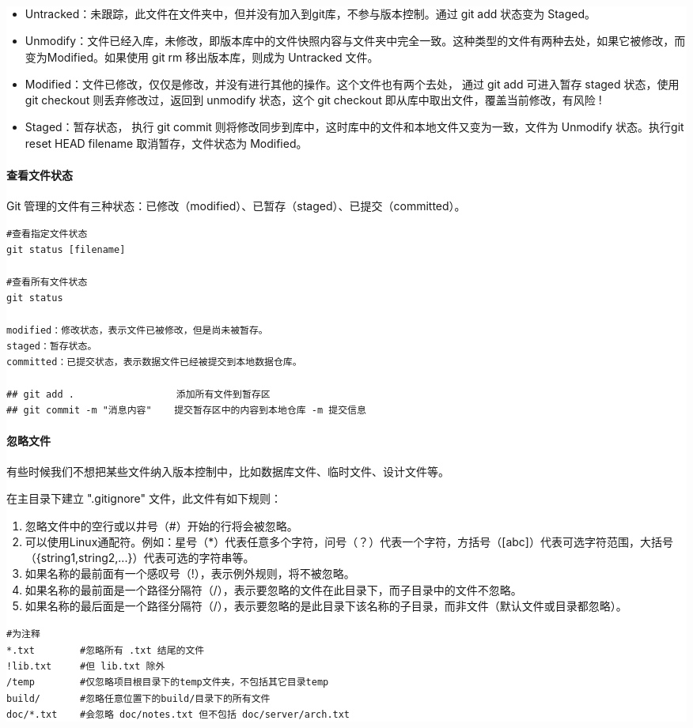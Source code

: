 - Untracked：未跟踪，此文件在文件夹中，但并没有加入到git库，不参与版本控制。通过 git add 状态变为 Staged。

- Unmodify：文件已经入库，未修改，即版本库中的文件快照内容与文件夹中完全一致。这种类型的文件有两种去处，如果它被修改，而变为Modified。如果使用 git rm 移出版本库，则成为 Untracked 文件。

- Modified：文件已修改，仅仅是修改，并没有进行其他的操作。这个文件也有两个去处， 通过 git add 可进入暂存 staged 状态，使用 git checkout 则丢弃修改过，返回到 unmodify 状态，这个 git checkout 即从库中取出文件，覆盖当前修改，有风险 !

- Staged：暂存状态， 执行 git commit 则将修改同步到库中，这时库中的文件和本地文件又变为一致，文件为 Unmodify 状态。执行git reset HEAD filename 取消暂存，文件状态为 Modified。

  



#### 查看文件状态

Git 管理的文件有三种状态：已修改（modified）、已暂存（staged）、已提交（committed）。

```shell
#查看指定文件状态
git status [filename]

#查看所有文件状态
git status

modified：修改状态，表示文件已被修改，但是尚未被暂存。
staged：暂存状态。
committed：已提交状态，表示数据文件已经被提交到本地数据仓库。

## git add .                  添加所有文件到暂存区
## git commit -m "消息内容"    提交暂存区中的内容到本地仓库 -m 提交信息

```



#### 忽略文件

有些时候我们不想把某些文件纳入版本控制中，比如数据库文件、临时文件、设计文件等。

在主目录下建立 ".gitignore" 文件，此文件有如下规则：

1. 忽略文件中的空行或以井号（#）开始的行将会被忽略。
2. 可以使用Linux通配符。例如：星号（*）代表任意多个字符，问号（？）代表一个字符，方括号（[abc]）代表可选字符范围，大括号（{string1,string2,...}）代表可选的字符串等。
3. 如果名称的最前面有一个感叹号（!），表示例外规则，将不被忽略。
4. 如果名称的最前面是一个路径分隔符（/），表示要忽略的文件在此目录下，而子目录中的文件不忽略。
5. 如果名称的最后面是一个路径分隔符（/），表示要忽略的是此目录下该名称的子目录，而非文件（默认文件或目录都忽略）。



```shell
#为注释
*.txt        #忽略所有 .txt 结尾的文件
!lib.txt     #但 lib.txt 除外
/temp        #仅忽略项目根目录下的temp文件夹，不包括其它目录temp
build/       #忽略任意位置下的build/目录下的所有文件
doc/*.txt    #会忽略 doc/notes.txt 但不包括 doc/server/arch.txt

```
